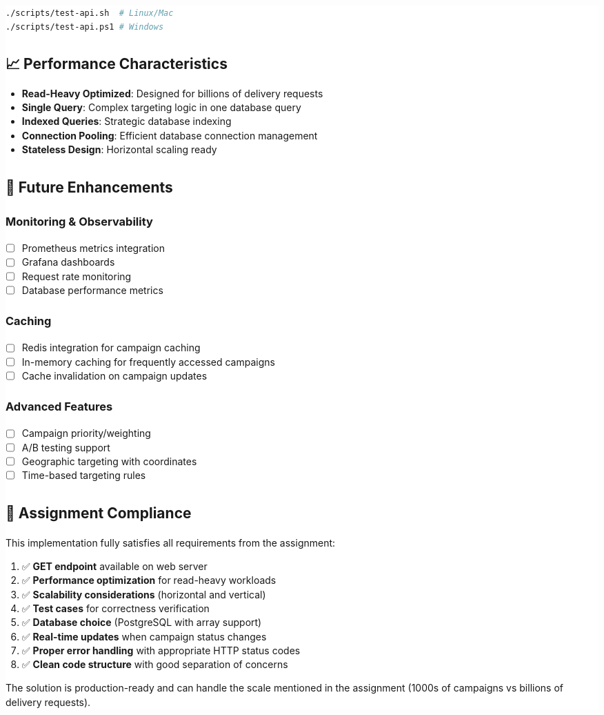 ```bash
./scripts/test-api.sh  # Linux/Mac
./scripts/test-api.ps1 # Windows
```

## 📈 Performance Characteristics

- **Read-Heavy Optimized**: Designed for billions of delivery requests
- **Single Query**: Complex targeting logic in one database query
- **Indexed Queries**: Strategic database indexing
- **Connection Pooling**: Efficient database connection management
- **Stateless Design**: Horizontal scaling ready

## 🔮 Future Enhancements

### Monitoring & Observability
- [ ] Prometheus metrics integration
- [ ] Grafana dashboards
- [ ] Request rate monitoring
- [ ] Database performance metrics

### Caching
- [ ] Redis integration for campaign caching
- [ ] In-memory caching for frequently accessed campaigns
- [ ] Cache invalidation on campaign updates

### Advanced Features
- [ ] Campaign priority/weighting
- [ ] A/B testing support
- [ ] Geographic targeting with coordinates
- [ ] Time-based targeting rules

## 🎯 Assignment Compliance

This implementation fully satisfies all requirements from the assignment:

1. ✅ **GET endpoint** available on web server
2. ✅ **Performance optimization** for read-heavy workloads
3. ✅ **Scalability considerations** (horizontal and vertical)
4. ✅ **Test cases** for correctness verification
5. ✅ **Database choice** (PostgreSQL with array support)
6. ✅ **Real-time updates** when campaign status changes
7. ✅ **Proper error handling** with appropriate HTTP status codes
8. ✅ **Clean code structure** with good separation of concerns

The solution is production-ready and can handle the scale mentioned in the assignment (1000s of campaigns vs billions of delivery requests). 